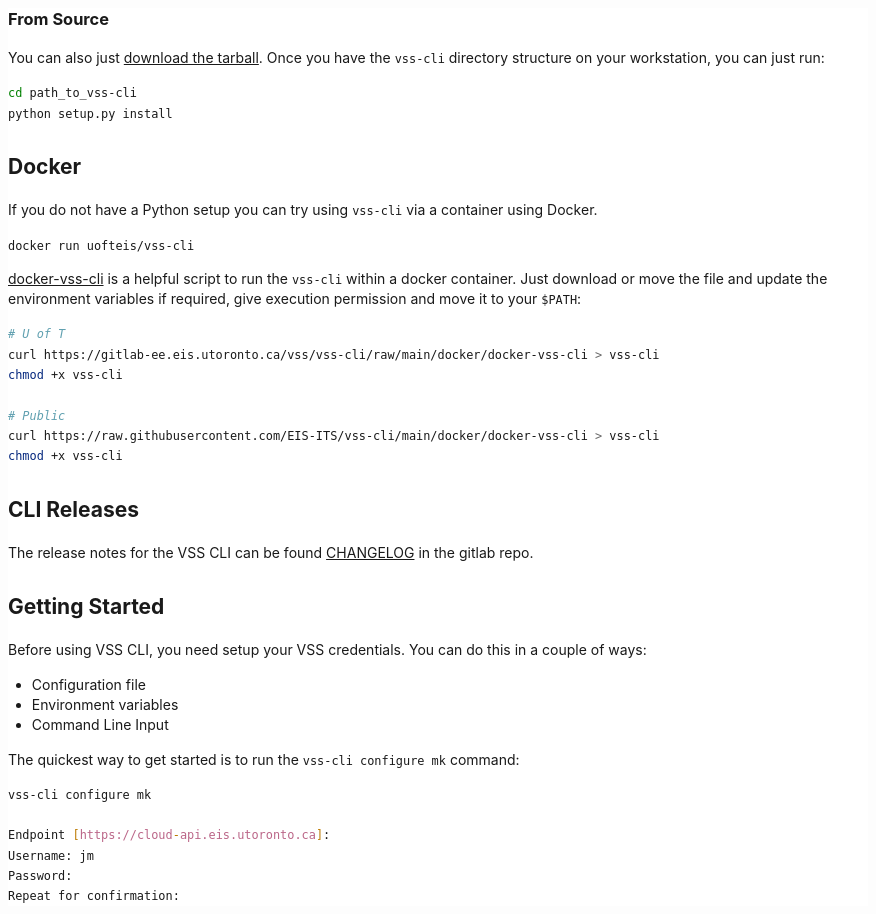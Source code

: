 ### From Source

You can also just [download the tarball][download the tarball].
Once you have the `vss-cli` directory structure on your workstation, you can just run:

```bash
cd path_to_vss-cli
python setup.py install
```

## Docker

If you do not have a Python setup you can try using ``vss-cli`` via a container using Docker.

```bash
docker run uofteis/vss-cli
```

[docker-vss-cli][docker/docker-vss-cli] is a helpful script to run the ``vss-cli`` within a 
docker container. Just download or move the file and update the environment variables if required, 
give execution permission and move it to your ``$PATH``:

```bash
# U of T
curl https://gitlab-ee.eis.utoronto.ca/vss/vss-cli/raw/main/docker/docker-vss-cli > vss-cli
chmod +x vss-cli

# Public
curl https://raw.githubusercontent.com/EIS-ITS/vss-cli/main/docker/docker-vss-cli > vss-cli
chmod +x vss-cli
```

## CLI Releases

The release notes for the VSS CLI can be found [CHANGELOG](CHANGELOG.md) in the gitlab repo.

## Getting Started

Before using VSS CLI, you need setup your VSS credentials. You can do this in a couple of ways:

* Configuration file
* Environment variables
* Command Line Input

The quickest way to get started is to run the ``vss-cli configure mk`` command:

```bash
vss-cli configure mk

Endpoint [https://cloud-api.eis.utoronto.ca]: 
Username: jm
Password: 
Repeat for confirmation: 

```


[Calendar Versioning]: https://calver.org/
[tags section]: https://gitlab-ee.eis.utoronto.ca/vss/vss-cli/tags
[PyPI package section]: https://pypi.org/project/vss-cli/#history
[official documentation site]: https://eis.utoronto.ca/~vss/vss-cli/configure.html
[docs]: https://eis.utoronto.ca/~vss/vss-cli/
[Contributing Guide]: https://eis.utoronto.ca/~vss/vss-cli/development.html
[Changelog]: https://eis.utoronto.ca/~vss/vss-cli/changelog.html
[docker/docker-vss-cli]: https://eis.utoronto.ca/~vss/vss-cli/docker.html
[download the tarball]: https://pypi.python.org/pypi/vss-cli
[Click]: http://click.pocoo.org/6/
[Python Releases for Windows]: https://www.python.org/downloads/windows/
[pip]: http://www.pip-installer.org/en/latest/
[open a new issue]: https://gitlab-ee.eis.utoronto.ca/vss/vss-cli/issues/new
[build-img]: https://gitlab-ee.eis.utoronto.ca/vss/vss-cli/badges/main/pipeline.svg
[pypi-img]: https://img.shields.io/pypi/v/vss-cli.svg
[pyver-img]: https://img.shields.io/pypi/pyversions/vss-cli.svg
[docker-pulls-img]:  https://img.shields.io/docker/pulls/uofteis/vss-cli.svg
[docker-image]: https://hub.docker.com/r/uofteis/vss-cli/
[python-tabulate]: https://pypi.org/project/tabulate/
[ITS Private Cloud RESTful API]: https://vss-wiki.eis.utoronto.ca/display/API
[Pull Request #76]: https://github.com/click-contrib/click-repl/pull/76
[Homebrew]: https://brew.sh/